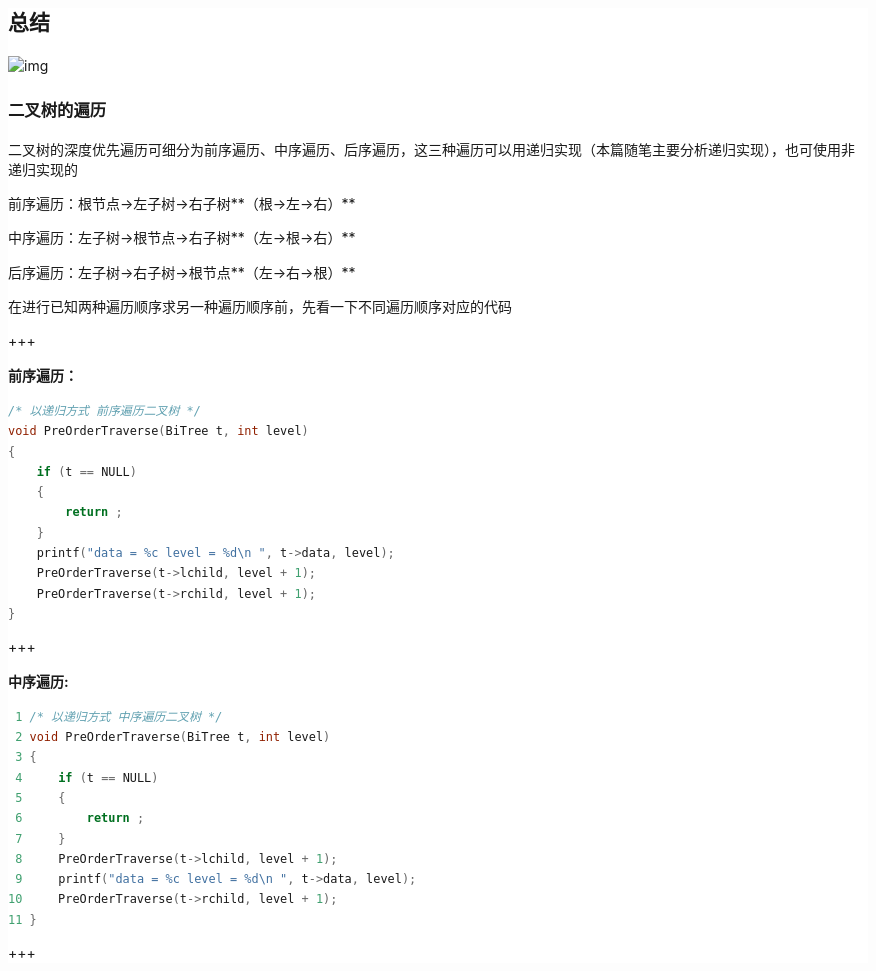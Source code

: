 

## 总结

![img](https://img2018.cnblogs.com/blog/1590962/201903/1590962-20190306170951841-1886726002.jpg)

### 二叉树的遍历

二叉树的深度优先遍历可细分为前序遍历、中序遍历、后序遍历，这三种遍历可以用递归实现（本篇随笔主要分析递归实现），也可使用非递归实现的

 

前序遍历：根节点->左子树->右子树**（根->左->右）**

中序遍历：左子树->根节点->右子树**（左->根->右）**

后序遍历：左子树->右子树->根节点**（左->右->根）**

在进行已知两种遍历顺序求另一种遍历顺序前，先看一下不同遍历顺序对应的代码

+++

**前序遍历：**

~~~c
/* 以递归方式 前序遍历二叉树 */
void PreOrderTraverse(BiTree t, int level)
{
    if (t == NULL)
    {
        return ;
    }
    printf("data = %c level = %d\n ", t->data, level);
    PreOrderTraverse(t->lchild, level + 1);
    PreOrderTraverse(t->rchild, level + 1);
}
~~~

+++

**中序遍历:**

```c
 1 /* 以递归方式 中序遍历二叉树 */
 2 void PreOrderTraverse(BiTree t, int level)
 3 {
 4     if (t == NULL)    
 5     {
 6         return ;
 7     }
 8     PreOrderTraverse(t->lchild, level + 1);
 9     printf("data = %c level = %d\n ", t->data, level);
10     PreOrderTraverse(t->rchild, level + 1);
11 }
```

+++

